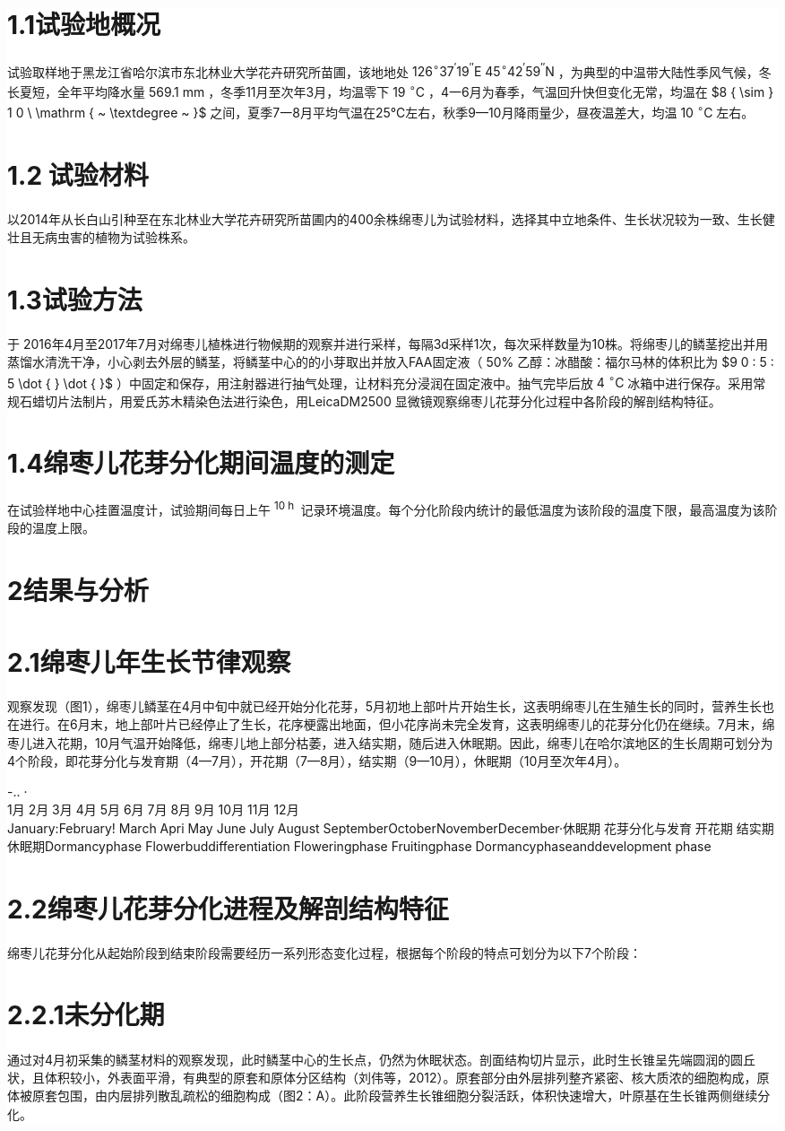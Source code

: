 # 1.1试验地概况

试验取样地于黑龙江省哈尔滨市东北林业大学花卉研究所苗圃，该地地处 $1 2 6 ^ { \circ } 3 7 ^ { \prime } 1 9 ^ { \prime \prime } \mathrm { E }$ $4 5 ^ { \circ } 4 2 ^ { \prime } 5 9 ^ { \prime \prime } \mathrm { N }$ ，为典型的中温带大陆性季风气候，冬长夏短，全年平均降水量 $5 6 9 . 1 \ \mathrm { m m }$ ，冬季11月至次年3月，均温零下 $1 9 \mathrm { ~ } ^ { \circ } \mathrm { C }$ ，4一6月为春季，气温回升快但变化无常，均温在 $8 { \sim } 1 0 \ \mathrm { ~ \textdegree ~ }$ 之间，夏季7一8月平均气温在25℃左右，秋季9—10月降雨量少，昼夜温差大，均温 $1 0 \mathrm { ~ } ^ { \circ } \mathrm { C }$ 左右。

# 1.2 试验材料

以2014年从长白山引种至在东北林业大学花卉研究所苗圃内的400余株绵枣儿为试验材料，选择其中立地条件、生长状况较为一致、生长健壮且无病虫害的植物为试验株系。

# 1.3试验方法

于 2016年4月至2017年7月对绵枣儿植株进行物候期的观察并进行采样，每隔3d采样1次，每次采样数量为10株。将绵枣儿的鳞茎挖出并用蒸馏水清洗干净，小心剥去外层的鳞茎，将鳞茎中心的的小芽取出并放入FAA固定液（ $5 0 \%$ 乙醇：冰醋酸：福尔马林的体积比为 $9 0 : 5 : 5 \dot { } \dot { }$ ）中固定和保存，用注射器进行抽气处理，让材料充分浸润在固定液中。抽气完毕后放 $4 \mathrm { ~ } ^ { \circ } \mathrm { C }$ 冰箱中进行保存。采用常规石蜡切片法制片，用爱氏苏木精染色法进行染色，用LeicaDM2500 显微镜观察绵枣儿花芽分化过程中各阶段的解剖结构特征。

# 1.4绵枣儿花芽分化期间温度的测定

在试验样地中心挂置温度计，试验期间每日上午 $^ { 1 0 \mathrm { ~ h ~ } }$ 记录环境温度。每个分化阶段内统计的最低温度为该阶段的温度下限，最高温度为该阶段的温度上限。

# 2结果与分析

# 2.1绵枣儿年生长节律观察

观察发现（图1），绵枣儿鳞茎在4月中旬中就已经开始分化花芽，5月初地上部叶片开始生长，这表明绵枣儿在生殖生长的同时，营养生长也在进行。在6月末，地上部叶片已经停止了生长，花序梗露出地面，但小花序尚未完全发育，这表明绵枣儿的花芽分化仍在继续。7月末，绵枣儿进入花期，10月气温开始降低，绵枣儿地上部分枯萎，进入结实期，随后进入休眠期。因此，绵枣儿在哈尔滨地区的生长周期可划分为4个阶段，即花芽分化与发育期（4—7月），开花期（7—8月），结实期（9—10月），休眠期（10月至次年4月）。

-.. ·  
1月 2月 3月 4月 5月 6月 7月 8月 9月 10月 11月 12月  
January:February! March Apri May June July August SeptemberOctoberNovemberDecember·休眠期 花芽分化与发育 开花期 结实期 休眠期Dormancyphase Flowerbuddifferentiation Floweringphase Fruitingphase Dormancyphaseanddevelopment phase

# 2.2绵枣儿花芽分化进程及解剖结构特征

绵枣儿花芽分化从起始阶段到结束阶段需要经历一系列形态变化过程，根据每个阶段的特点可划分为以下7个阶段：

# 2.2.1未分化期

通过对4月初采集的鳞茎材料的观察发现，此时鳞茎中心的生长点，仍然为休眠状态。剖面结构切片显示，此时生长锥呈先端圆润的圆丘状，且体积较小，外表面平滑，有典型的原套和原体分区结构（刘伟等，2012）。原套部分由外层排列整齐紧密、核大质浓的细胞构成，原体被原套包围，由内层排列散乱疏松的细胞构成（图2：A）。此阶段营养生长锥细胞分裂活跃，体积快速增大，叶原基在生长锥两侧继续分化。

